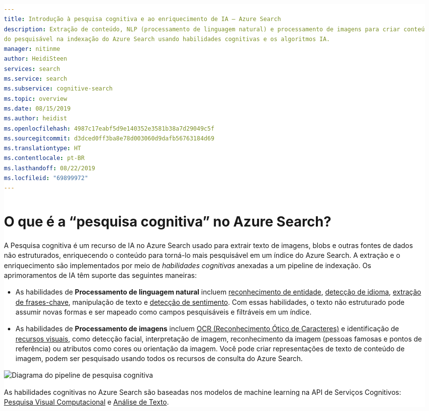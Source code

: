 ```yaml
---
title: Introdução à pesquisa cognitiva e ao enriquecimento de IA – Azure Search
description: Extração de conteúdo, NLP (processamento de linguagem natural) e processamento de imagens para criar conteúdo pesquisável na indexação do Azure Search usando habilidades cognitivas e os algoritmos IA.
manager: nitinme
author: HeidiSteen
services: search
ms.service: search
ms.subservice: cognitive-search
ms.topic: overview
ms.date: 08/15/2019
ms.author: heidist
ms.openlocfilehash: 4987c17eabf5d9e140352e3581b38a7d29049c5f
ms.sourcegitcommit: d3dced0ff3ba8e78d003060d9dafb56763184d69
ms.translationtype: HT
ms.contentlocale: pt-BR
ms.lasthandoff: 08/22/2019
ms.locfileid: "69899972"
---
```

# <a name="what-is-cognitive-search-in-azure-search"></a>O que é a “pesquisa cognitiva” no Azure Search?

A Pesquisa cognitiva é um recurso de IA no Azure Search usado para extrair texto de imagens, blobs e outras fontes de dados não estruturados, enriquecendo o conteúdo para torná-lo mais pesquisável em um índice do Azure Search. A extração e o enriquecimento são implementados por meio de *habilidades cognitivas* anexadas a um pipeline de indexação. Os aprimoramentos de IA têm suporte das seguintes maneiras: 

+ As habilidades de **Processamento de linguagem natural** incluem [reconhecimento de entidade](cognitive-search-skill-entity-recognition.md), [detecção de idioma](cognitive-search-skill-language-detection.md), [extração de frases-chave](cognitive-search-skill-keyphrases.md), manipulação de texto e [detecção de sentimento](cognitive-search-skill-sentiment.md). Com essas habilidades, o texto não estruturado pode assumir novas formas e ser mapeado como campos pesquisáveis e filtráveis em um índice.

+ As habilidades de **Processamento de imagens** incluem [OCR (Reconhecimento Ótico de Caracteres)](cognitive-search-skill-ocr.md) e identificação de [recursos visuais](cognitive-search-skill-image-analysis.md), como detecção facial, interpretação de imagem, reconhecimento da imagem (pessoas famosas e pontos de referência) ou atributos como cores ou orientação da imagem. Você pode criar representações de texto de conteúdo de imagem, podem ser pesquisado usando todos os recursos de consulta do Azure Search.

![Diagrama do pipeline de pesquisa cognitiva](./media/cognitive-search-intro/cogsearch-architecture.png "Visão geral do pipeline de pesquisa cognitiva")

As habilidades cognitivas no Azure Search são baseadas nos modelos de machine learning na API de Serviços Cognitivos: [Pesquisa Visual Computacional](https://docs.microsoft.com/azure/cognitive-services/computer-vision/) e [Análise de Texto](https://docs.microsoft.com/azure/cognitive-services/text-analytics/overview). 
